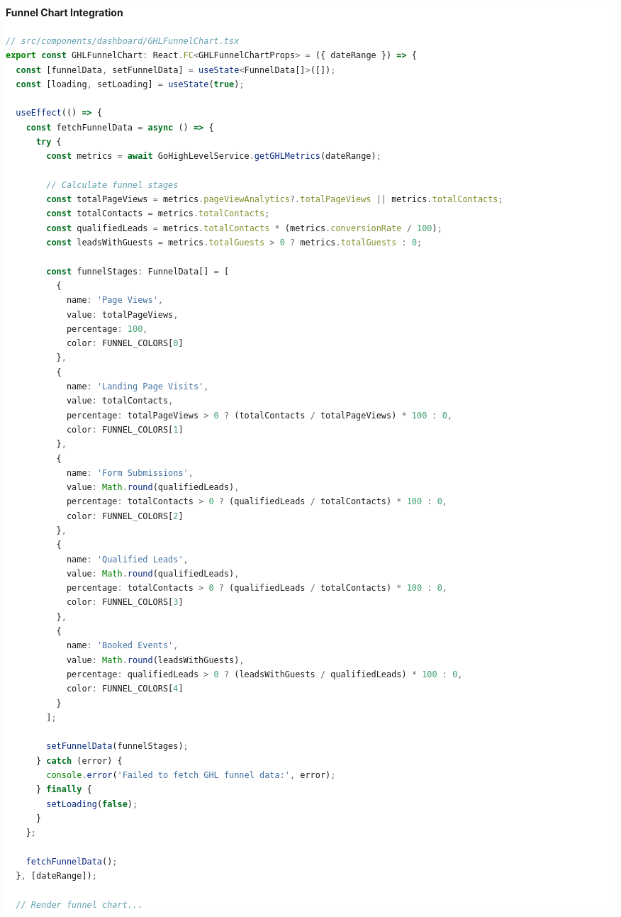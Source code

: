 #### Funnel Chart Integration
```typescript
// src/components/dashboard/GHLFunnelChart.tsx
export const GHLFunnelChart: React.FC<GHLFunnelChartProps> = ({ dateRange }) => {
  const [funnelData, setFunnelData] = useState<FunnelData[]>([]);
  const [loading, setLoading] = useState(true);

  useEffect(() => {
    const fetchFunnelData = async () => {
      try {
        const metrics = await GoHighLevelService.getGHLMetrics(dateRange);
        
        // Calculate funnel stages
        const totalPageViews = metrics.pageViewAnalytics?.totalPageViews || metrics.totalContacts;
        const totalContacts = metrics.totalContacts;
        const qualifiedLeads = metrics.totalContacts * (metrics.conversionRate / 100);
        const leadsWithGuests = metrics.totalGuests > 0 ? metrics.totalGuests : 0;
        
        const funnelStages: FunnelData[] = [
          {
            name: 'Page Views',
            value: totalPageViews,
            percentage: 100,
            color: FUNNEL_COLORS[0]
          },
          {
            name: 'Landing Page Visits',
            value: totalContacts,
            percentage: totalPageViews > 0 ? (totalContacts / totalPageViews) * 100 : 0,
            color: FUNNEL_COLORS[1]
          },
          {
            name: 'Form Submissions',
            value: Math.round(qualifiedLeads),
            percentage: totalContacts > 0 ? (qualifiedLeads / totalContacts) * 100 : 0,
            color: FUNNEL_COLORS[2]
          },
          {
            name: 'Qualified Leads',
            value: Math.round(qualifiedLeads),
            percentage: totalContacts > 0 ? (qualifiedLeads / totalContacts) * 100 : 0,
            color: FUNNEL_COLORS[3]
          },
          {
            name: 'Booked Events',
            value: Math.round(leadsWithGuests),
            percentage: qualifiedLeads > 0 ? (leadsWithGuests / qualifiedLeads) * 100 : 0,
            color: FUNNEL_COLORS[4]
          }
        ];

        setFunnelData(funnelStages);
      } catch (error) {
        console.error('Failed to fetch GHL funnel data:', error);
      } finally {
        setLoading(false);
      }
    };

    fetchFunnelData();
  }, [dateRange]);

  // Render funnel chart...
```